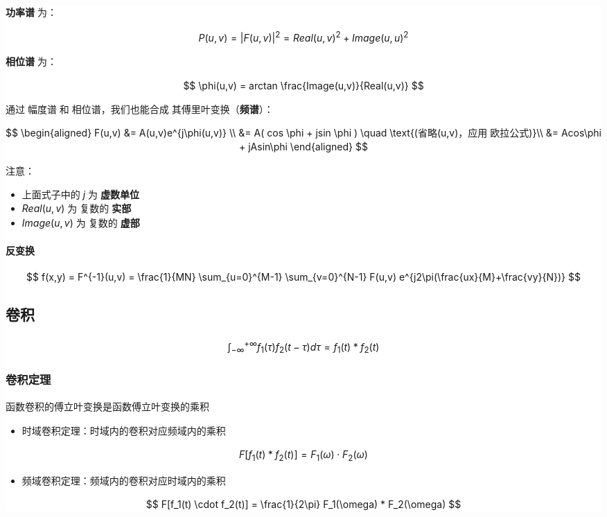 **功率谱** 为：  

$$
P(u,v) = |F(u,v)|^{2} = Real(u,v)^2 + Image(u,u)^2
$$

**相位谱** 为：

$$
\phi(u,v) = arctan \frac{Image(u,v)}{Real(u,v)}
$$

通过 幅度谱 和 相位谱，我们也能合成 其傅里叶变换（**频谱**）：  

$$
\begin{aligned}
F(u,v)
&= A(u,v)e^{j\phi(u,v)} \\
&= A( cos \phi + jsin \phi ) \quad \text{(省略(u,v)，应用 欧拉公式)}\\
&= Acos\phi + jAsin\phi
\end{aligned}
$$

注意：
* 上面式子中的 $j$ 为 **虚数单位**
* $Real(u,v)$  为 复数的 **实部**
* $Image(u,v)$ 为 复数的 **虚部**

#### 反变换

$$
f(x,y) = F^{-1}(u,v) =
\frac{1}{MN}  
\sum_{u=0}^{M-1} \sum_{v=0}^{N-1}
F(u,v) e^{j2\pi(\frac{ux}{M}+\frac{vy}{N})}
$$


## 卷积

$$
\int_{-\infty}^{+\infty} f_1(\tau)f_2(t-\tau) d\tau = f_1(t) * f_2(t)
$$

### 卷积定理
函数卷积的傅立叶变换是函数傅立叶变换的乘积

* 时域卷积定理：时域内的卷积对应频域内的乘积  

$$
F[f_1(t) * f_2(t)] = F_1(\omega) \cdot F_2(\omega)
$$

* 频域卷积定理：频域内的卷积对应时域内的乘积

$$
F[f_1(t) \cdot f_2(t)] = \frac{1}{2\pi} F_1(\omega) * F_2(\omega)
$$
